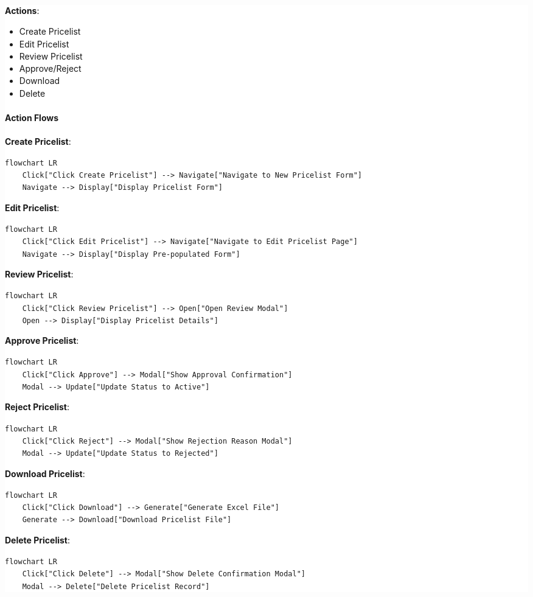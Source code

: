 **Actions**:
- Create Pricelist
- Edit Pricelist
- Review Pricelist
- Approve/Reject
- Download
- Delete

#### Action Flows

**Create Pricelist**:
```mermaid
flowchart LR
    Click["Click Create Pricelist"] --> Navigate["Navigate to New Pricelist Form"]
    Navigate --> Display["Display Pricelist Form"]
```

**Edit Pricelist**:
```mermaid
flowchart LR
    Click["Click Edit Pricelist"] --> Navigate["Navigate to Edit Pricelist Page"]
    Navigate --> Display["Display Pre-populated Form"]
```

**Review Pricelist**:
```mermaid
flowchart LR
    Click["Click Review Pricelist"] --> Open["Open Review Modal"]
    Open --> Display["Display Pricelist Details"]
```

**Approve Pricelist**:
```mermaid
flowchart LR
    Click["Click Approve"] --> Modal["Show Approval Confirmation"]
    Modal --> Update["Update Status to Active"]
```

**Reject Pricelist**:
```mermaid
flowchart LR
    Click["Click Reject"] --> Modal["Show Rejection Reason Modal"]
    Modal --> Update["Update Status to Rejected"]
```

**Download Pricelist**:
```mermaid
flowchart LR
    Click["Click Download"] --> Generate["Generate Excel File"]
    Generate --> Download["Download Pricelist File"]
```

**Delete Pricelist**:
```mermaid
flowchart LR
    Click["Click Delete"] --> Modal["Show Delete Confirmation Modal"]
    Modal --> Delete["Delete Pricelist Record"]
```
